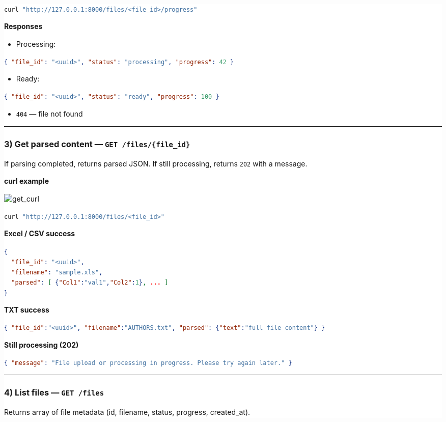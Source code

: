 ```bash
curl "http://127.0.0.1:8000/files/<file_id>/progress"
```

**Responses**

* Processing:

```json
{ "file_id": "<uuid>", "status": "processing", "progress": 42 }
```

* Ready:

```json
{ "file_id": "<uuid>", "status": "ready", "progress": 100 }
```

* `404` — file not found

---

### 3) Get parsed content — `GET /files/{file_id}`

If parsing completed, returns parsed JSON. If still processing, returns `202` with a message.

**curl example**

<img width="1918" height="907" alt="get_curl" src="https://github.com/user-attachments/assets/4a353aeb-27e3-4cfc-b6cd-c3e6f4eb3550" />

```bash
curl "http://127.0.0.1:8000/files/<file_id>"
```

**Excel / CSV success**

```json
{
  "file_id": "<uuid>",
  "filename": "sample.xls",
  "parsed": [ {"Col1":"val1","Col2":1}, ... ]
}
```

**TXT success**

```json
{ "file_id":"<uuid>", "filename":"AUTHORS.txt", "parsed": {"text":"full file content"} }
```

**Still processing (202)**

```json
{ "message": "File upload or processing in progress. Please try again later." }
```

---

### 4) List files — `GET /files`

Returns array of file metadata (id, filename, status, progress, created\_at).
